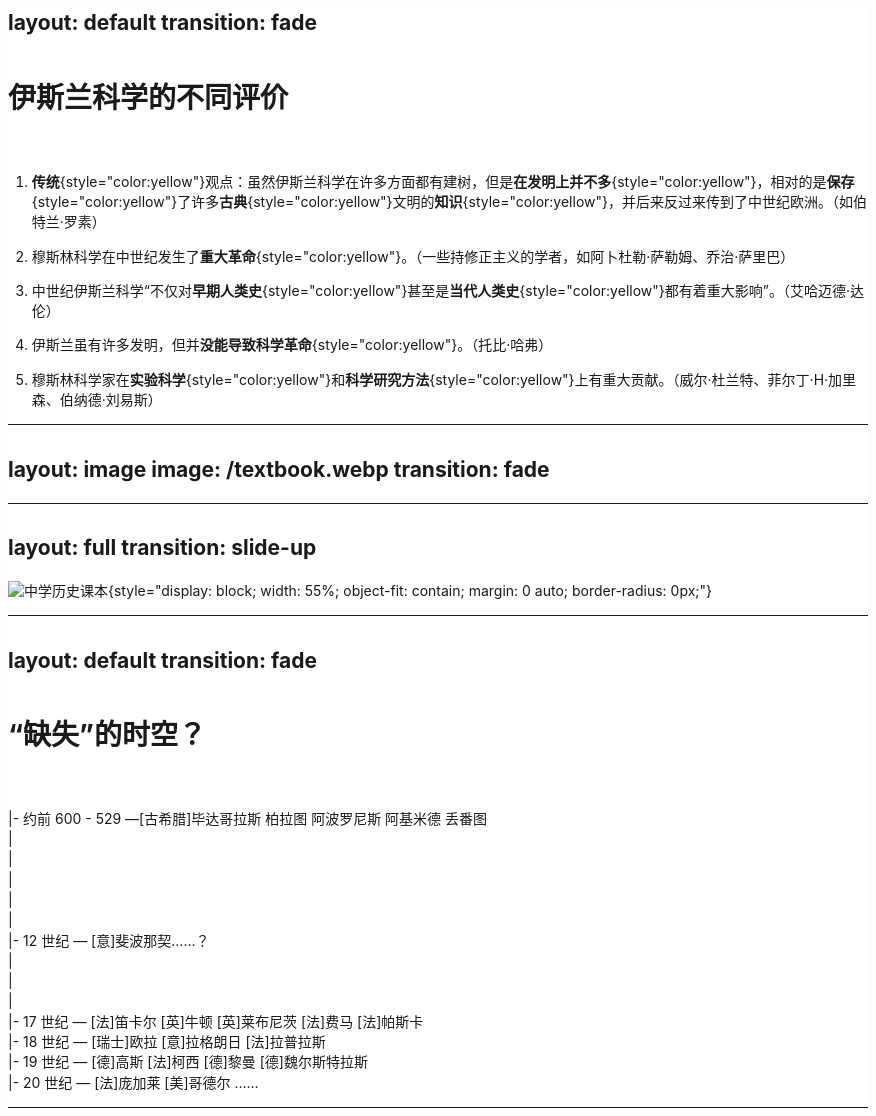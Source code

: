 layout: default
transition: fade
---

# 伊斯兰科学的不同评价

<br>

1. **传统**{style="color:yellow"}观点：虽然伊斯兰科学在许多方面都有建树，但是**在发明上并不多**{style="color:yellow"}，相对的是**保存**{style="color:yellow"}了许多**古典**{style="color:yellow"}文明的**知识**{style="color:yellow"}，并后来反过来传到了中世纪欧洲。（如伯特兰·罗素）

2. 穆斯林科学在中世纪发生了**重大革命**{style="color:yellow"}。（一些持修正主义的学者，如阿卜杜勒·萨勒姆、乔治·萨里巴）

3. 中世纪伊斯兰科学“不仅对**早期人类史**{style="color:yellow"}甚至是**当代人类史**{style="color:yellow"}都有着重大影响”。（艾哈迈德·达伦）

4. 伊斯兰虽有许多发明，但并**没能导致科学革命**{style="color:yellow"}。（托比·哈弗）

5. 穆斯林科学家在**实验科学**{style="color:yellow"}和**科学研究方法**{style="color:yellow"}上有重大贡献。（威尔·杜兰特、菲尔丁·H·加里森、伯纳德·刘易斯）

---
layout: image
image: /textbook.webp
transition: fade
---

---
layout: full
transition: slide-up
---

![中学历史课本](/history_textbook.webp){style="display: block; width: 55%; object-fit: contain; margin: 0 auto; border-radius: 0px;"}

---
layout: default
transition: fade
---

# “缺失”的时空？

<br>

\|- 约前 600 - 529 —\[古希腊\]毕达哥拉斯 柏拉图 阿波罗尼斯 阿基米德 丢番图  
\|  
\|  
\|  
\|  
\|  
\|- 12 世纪 — \[意\]斐波那契……？  
\|  
\|  
\|  
\|- 17 世纪 — \[法\]笛卡尔 \[英\]牛顿 \[英\]莱布尼茨 \[法\]费马 \[法\]帕斯卡  
\|- 18 世纪 — \[瑞士\]欧拉 \[意\]拉格朗日 \[法\]拉普拉斯  
\|- 19 世纪 — \[德\]高斯 \[法\]柯西 \[德\]黎曼 \[德\]魏尔斯特拉斯  
\|- 20 世纪 — \[法\]庞加莱 \[美\]哥德尔 ……

---